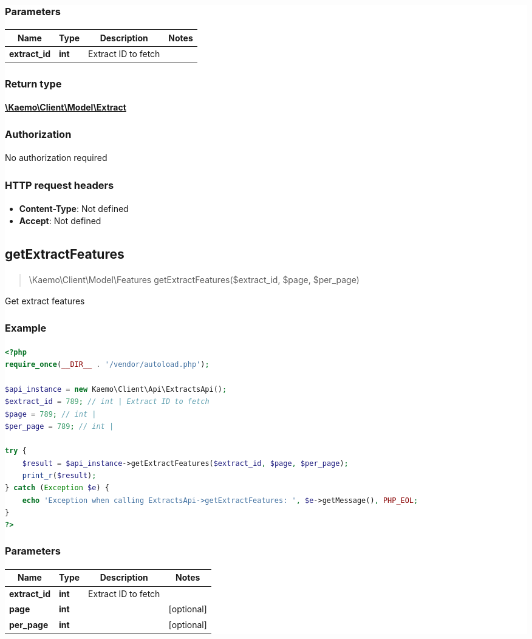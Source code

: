 ### Parameters

Name | Type | Description  | Notes
------------- | ------------- | ------------- | -------------
 **extract_id** | **int**| Extract ID to fetch |

### Return type

[**\Kaemo\Client\Model\Extract**](#Extract)

### Authorization

No authorization required

### HTTP request headers

 - **Content-Type**: Not defined
 - **Accept**: Not defined

## **getExtractFeatures**
> \Kaemo\Client\Model\Features getExtractFeatures($extract_id, $page, $per_page)



Get extract features

### Example
```php
<?php
require_once(__DIR__ . '/vendor/autoload.php');

$api_instance = new Kaemo\Client\Api\ExtractsApi();
$extract_id = 789; // int | Extract ID to fetch
$page = 789; // int | 
$per_page = 789; // int | 

try {
    $result = $api_instance->getExtractFeatures($extract_id, $page, $per_page);
    print_r($result);
} catch (Exception $e) {
    echo 'Exception when calling ExtractsApi->getExtractFeatures: ', $e->getMessage(), PHP_EOL;
}
?>
```

### Parameters

Name | Type | Description  | Notes
------------- | ------------- | ------------- | -------------
 **extract_id** | **int**| Extract ID to fetch |
 **page** | **int**|  | [optional]
 **per_page** | **int**|  | [optional]
